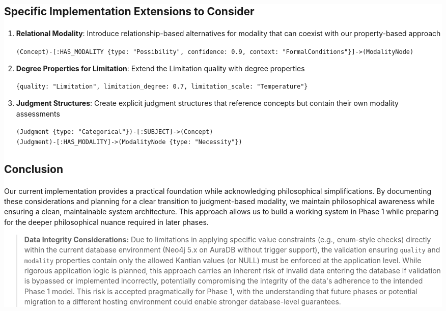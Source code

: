 ## Specific Implementation Extensions to Consider

1. **Relational Modality**: Introduce relationship-based alternatives for modality that can coexist with our property-based approach
   ```cypher
   (Concept)-[:HAS_MODALITY {type: "Possibility", confidence: 0.9, context: "FormalConditions"}]->(ModalityNode)
   ```

2. **Degree Properties for Limitation**: Extend the Limitation quality with degree properties
   ```cypher
   {quality: "Limitation", limitation_degree: 0.7, limitation_scale: "Temperature"}
   ```

3. **Judgment Structures**: Create explicit judgment structures that reference concepts but contain their own modality assessments
   ```cypher
   (Judgment {type: "Categorical"})-[:SUBJECT]->(Concept)
   (Judgment)-[:HAS_MODALITY]->(ModalityNode {type: "Necessity"})
   ```

## Conclusion

Our current implementation provides a practical foundation while acknowledging philosophical simplifications. By documenting these considerations and planning for a clear transition to judgment-based modality, we maintain philosophical awareness while ensuring a clean, maintainable system architecture. This approach allows us to build a working system in Phase 1 while preparing for the deeper philosophical nuance required in later phases.

> **Data Integrity Considerations:** Due to limitations in applying specific value constraints (e.g., enum-style checks) directly within the current database environment (Neo4j 5.x on AuraDB without trigger support), the validation ensuring `quality` and `modality` properties contain only the allowed Kantian values (or NULL) must be enforced at the application level. While rigorous application logic is planned, this approach carries an inherent risk of invalid data entering the database if validation is bypassed or implemented incorrectly, potentially compromising the integrity of the data's adherence to the intended Phase 1 model. This risk is accepted pragmatically for Phase 1, with the understanding that future phases or potential migration to a different hosting environment could enable stronger database-level guarantees. 